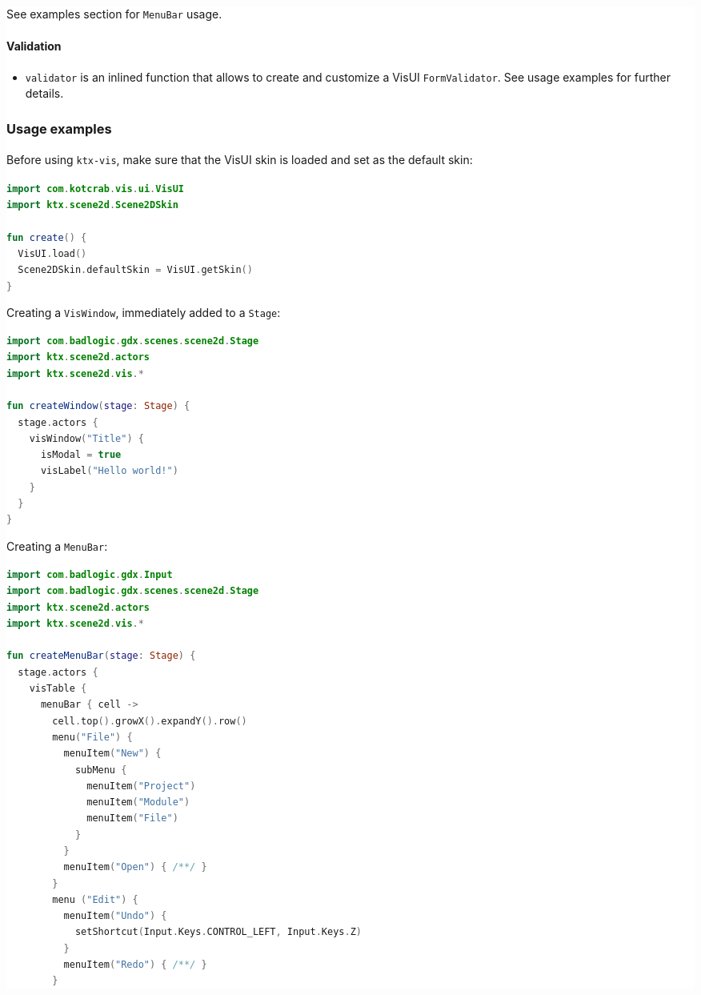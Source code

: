 See examples section for `MenuBar` usage.

#### Validation

* `validator` is an inlined function that allows to create and customize a VisUI `FormValidator`.
See usage examples for further details.

### Usage examples

Before using `ktx-vis`, make sure that the VisUI skin is loaded and set as the default skin:

```kotlin
import com.kotcrab.vis.ui.VisUI
import ktx.scene2d.Scene2DSkin

fun create() {
  VisUI.load()
  Scene2DSkin.defaultSkin = VisUI.getSkin()
}
```

Creating a `VisWindow`, immediately added to a `Stage`:

```kotlin
import com.badlogic.gdx.scenes.scene2d.Stage
import ktx.scene2d.actors
import ktx.scene2d.vis.*

fun createWindow(stage: Stage) {
  stage.actors {
    visWindow("Title") {
      isModal = true
      visLabel("Hello world!")
    }
  }
}
```

Creating a `MenuBar`:

```kotlin
import com.badlogic.gdx.Input
import com.badlogic.gdx.scenes.scene2d.Stage
import ktx.scene2d.actors
import ktx.scene2d.vis.*

fun createMenuBar(stage: Stage) {
  stage.actors {
    visTable {
      menuBar { cell ->
        cell.top().growX().expandY().row()
        menu("File") {
          menuItem("New") {
            subMenu {
              menuItem("Project")
              menuItem("Module")
              menuItem("File")
            }
          }
          menuItem("Open") { /**/ }
        }
        menu ("Edit") {
          menuItem("Undo") {
            setShortcut(Input.Keys.CONTROL_LEFT, Input.Keys.Z)
          }
          menuItem("Redo") { /**/ }
        }
```